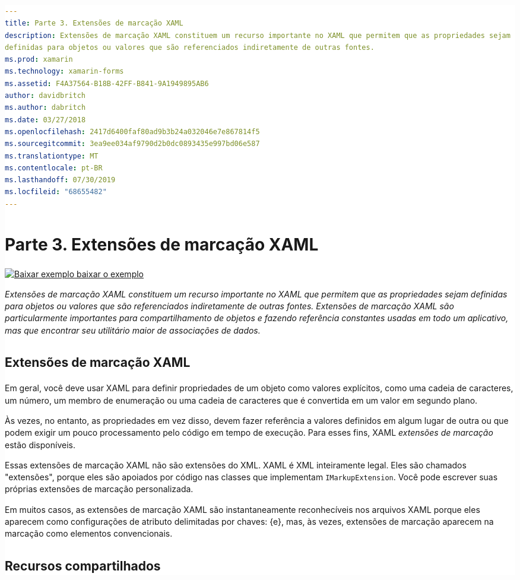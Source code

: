 ```yaml
---
title: Parte 3. Extensões de marcação XAML
description: Extensões de marcação XAML constituem um recurso importante no XAML que permitem que as propriedades sejam definidas para objetos ou valores que são referenciados indiretamente de outras fontes.
ms.prod: xamarin
ms.technology: xamarin-forms
ms.assetid: F4A37564-B18B-42FF-B841-9A1949895AB6
author: davidbritch
ms.author: dabritch
ms.date: 03/27/2018
ms.openlocfilehash: 2417d6400faf80ad9b3b24a032046e7e867814f5
ms.sourcegitcommit: 3ea9ee034af9790d2b0dc0893435e997bd06e587
ms.translationtype: MT
ms.contentlocale: pt-BR
ms.lasthandoff: 07/30/2019
ms.locfileid: "68655482"
---
```

# <a name="part-3-xaml-markup-extensions"></a>Parte 3. Extensões de marcação XAML

[![Baixar exemplo](~/media/shared/download.png) baixar o exemplo](https://docs.microsoft.com/samples/xamarin/xamarin-forms-samples/xamlsamples)

_Extensões de marcação XAML constituem um recurso importante no XAML que permitem que as propriedades sejam definidas para objetos ou valores que são referenciados indiretamente de outras fontes. Extensões de marcação XAML são particularmente importantes para compartilhamento de objetos e fazendo referência constantes usadas em todo um aplicativo, mas que encontrar seu utilitário maior de associações de dados._

## <a name="xaml-markup-extensions"></a>Extensões de marcação XAML

Em geral, você deve usar XAML para definir propriedades de um objeto como valores explícitos, como uma cadeia de caracteres, um número, um membro de enumeração ou uma cadeia de caracteres que é convertida em um valor em segundo plano.

Às vezes, no entanto, as propriedades em vez disso, devem fazer referência a valores definidos em algum lugar de outra ou que podem exigir um pouco processamento pelo código em tempo de execução. Para esses fins, XAML *extensões de marcação* estão disponíveis.

Essas extensões de marcação XAML não são extensões do XML. XAML é XML inteiramente legal. Eles são chamados "extensões", porque eles são apoiados por código nas classes que implementam `IMarkupExtension`. Você pode escrever suas próprias extensões de marcação personalizada.

Em muitos casos, as extensões de marcação XAML são instantaneamente reconhecíveis nos arquivos XAML porque eles aparecem como configurações de atributo delimitadas por chaves: {e}, mas, às vezes, extensões de marcação aparecem na marcação como elementos convencionais.

## <a name="shared-resources"></a>Recursos compartilhados
